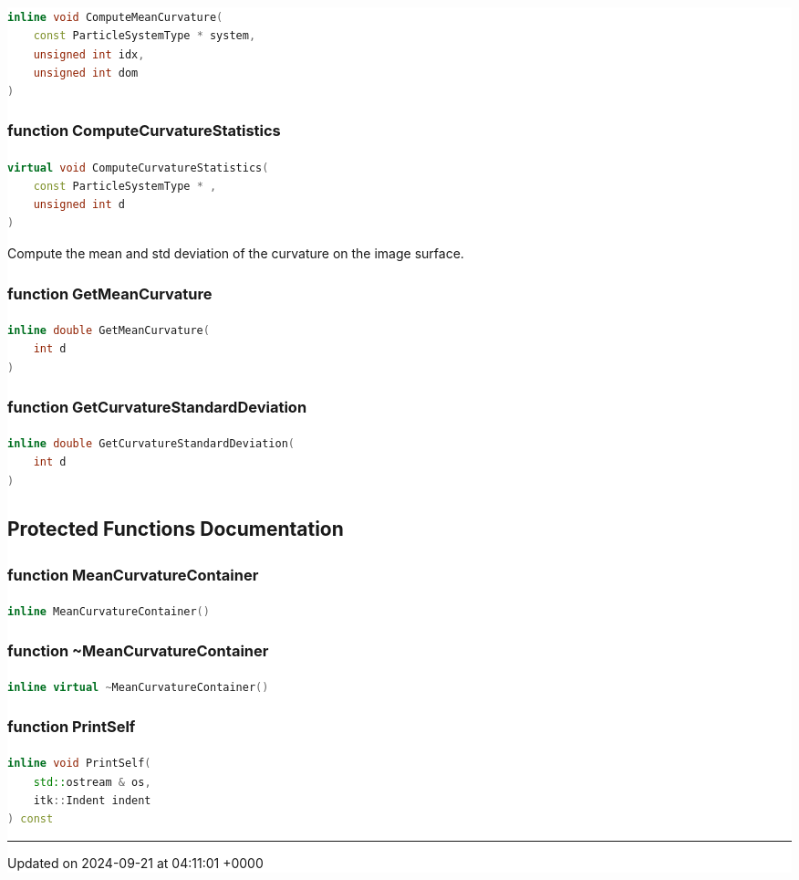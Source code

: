 ```cpp
inline void ComputeMeanCurvature(
    const ParticleSystemType * system,
    unsigned int idx,
    unsigned int dom
)
```


### function ComputeCurvatureStatistics

```cpp
virtual void ComputeCurvatureStatistics(
    const ParticleSystemType * ,
    unsigned int d
)
```


Compute the mean and std deviation of the curvature on the image surface. 


### function GetMeanCurvature

```cpp
inline double GetMeanCurvature(
    int d
)
```


### function GetCurvatureStandardDeviation

```cpp
inline double GetCurvatureStandardDeviation(
    int d
)
```


## Protected Functions Documentation

### function MeanCurvatureContainer

```cpp
inline MeanCurvatureContainer()
```


### function ~MeanCurvatureContainer

```cpp
inline virtual ~MeanCurvatureContainer()
```


### function PrintSelf

```cpp
inline void PrintSelf(
    std::ostream & os,
    itk::Indent indent
) const
```


-------------------------------

Updated on 2024-09-21 at 04:11:01 +0000